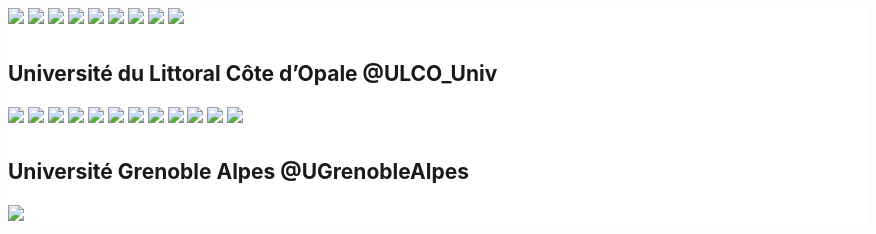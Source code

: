 <img src="universites_files/figure-gfm/univ_c-64.png" width="672" />

<img src="universites_files/figure-gfm/univ_c-65.png" width="672" />

<img src="universites_files/figure-gfm/univ_c-66.png" width="672" />

<img src="universites_files/figure-gfm/univ_c-67.png" width="672" />

<img src="universites_files/figure-gfm/univ_c-68.png" width="672" />

<img src="universites_files/figure-gfm/univ_c-69.png" width="672" />

<img src="universites_files/figure-gfm/univ_c-70.png" width="672" />

<img src="universites_files/figure-gfm/univ_c-71.png" width="672" />

<img src="universites_files/figure-gfm/univ_c-72.png" width="672" />

## Université du Littoral Côte d’Opale @ULCO_Univ

<img src="universites_files/figure-gfm/univ_c-73.png" width="672" />

<img src="universites_files/figure-gfm/univ_c-74.png" width="672" />

<img src="universites_files/figure-gfm/univ_c-75.png" width="672" />

<img src="universites_files/figure-gfm/univ_c-76.png" width="672" />

<img src="universites_files/figure-gfm/univ_c-77.png" width="672" />

<img src="universites_files/figure-gfm/univ_c-78.png" width="672" />

<img src="universites_files/figure-gfm/univ_c-79.png" width="672" />

<img src="universites_files/figure-gfm/univ_c-80.png" width="672" />

<img src="universites_files/figure-gfm/univ_c-81.png" width="672" />

<img src="universites_files/figure-gfm/univ_c-82.png" width="672" />

<img src="universites_files/figure-gfm/univ_c-83.png" width="672" />

<img src="universites_files/figure-gfm/univ_c-84.png" width="672" />

## Université Grenoble Alpes @UGrenobleAlpes

<img src="universites_files/figure-gfm/univ_c-85.png" width="672" />
